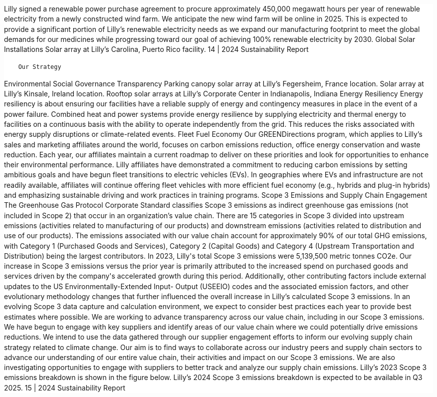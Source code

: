 Lilly signed a renewable power purchase agreement to procure approximately 450,000 megawatt hours per year of renewable electricity from a newly constructed wind farm. We anticipate the new wind farm will be online in 2025. This is expected to provide a significant portion of Lilly’s renewable electricity needs as we expand our manufacturing footprint to meet the global demands for our medicines while progressing toward our goal of achieving 100% renewable electricity by 2030.
Global Solar Installations
Solar array at Lilly’s Carolina, Puerto Rico facility.
   14 | 2024 Sustainability Report

        Our Strategy
Environmental Social Governance Transparency
   Parking canopy solar array at Lilly’s Fegersheim, France location.
Solar array at Lilly’s Kinsale, Ireland location.
Rooftop solar arrays at Lilly’s Corporate Center in Indianapolis, Indiana
Energy Resiliency
Energy resiliency is about ensuring our facilities have a reliable supply of energy and contingency measures in place in the event of a power failure.
Combined heat and power systems provide energy resilience by supplying electricity and thermal energy to facilities on a continuous basis with the ability to operate independently from the grid. This reduces the risks associated with energy supply disruptions or climate-related events.
Fleet Fuel Economy
Our GREENDirections program, which applies to
Lilly’s sales and marketing affiliates around the world, focuses on carbon emissions reduction, office energy conservation and waste reduction. Each year, our affiliates maintain a current roadmap to deliver on these priorities and look for opportunities to enhance their environmental performance.
Lilly affiliates have demonstrated a commitment to reducing carbon emissions by setting ambitious goals and have begun fleet transitions to electric vehicles (EVs). In geographies where EVs and infrastructure are not readily available, affiliates will continue offering fleet vehicles with more efficient fuel economy (e.g., hybrids and plug-in hybrids) and emphasizing sustainable driving and work practices in training programs.
Scope 3 Emissions and
Supply Chain Engagement
The Greenhouse Gas Protocol Corporate Standard classifies Scope 3 emissions as indirect greenhouse
gas emissions (not included in Scope 2) that occur in
an organization’s value chain. There are 15 categories
in Scope 3 divided into upstream emissions (activities related to manufacturing of our products) and downstream emissions (activities related to distribution and use of our products). The emissions associated with our value chain account for approximately 90% of our total GHG emissions, with Category 1 (Purchased Goods and Services), Category 2 (Capital Goods) and Category 4 (Upstream Transportation and Distribution) being the largest contributors.
In 2023, Lilly's total Scope 3 emissions were 5,139,500 metric tonnes CO2e. Our increase in Scope 3 emissions versus the prior year is primarily attributed to the increased spend on purchased goods and services driven by the company's accelerated growth during this period. Additionally, other contributing factors include external updates to the US Environmentally-Extended Input- Output (USEEIO) codes and the associated emission factors, and other evolutionary methodology changes that further influenced the overall increase in Lilly’s calculated Scope 3 emissions. In an evolving Scope 3 data capture and calculation environment, we expect
to consider best practices each year to provide best estimates where possible.
We are working to advance transparency across our value chain, including in our Scope 3 emissions. We have begun to engage with key suppliers and identify areas of our value chain where we could potentially drive emissions reductions. We intend to use the data gathered through our supplier engagement efforts to inform our evolving supply chain strategy related to climate change.
Our aim is to find ways to collaborate across our industry peers and supply chain sectors to advance our understanding of our entire value chain, their activities and impact on our Scope 3 emissions. We are also investigating opportunities to engage with suppliers to better track and analyze our supply chain emissions. Lilly’s 2023 Scope 3 emissions breakdown is shown
in the figure below. Lilly’s 2024 Scope 3 emissions breakdown is expected to be available in Q3 2025.
      15 | 2024 Sustainability Report
